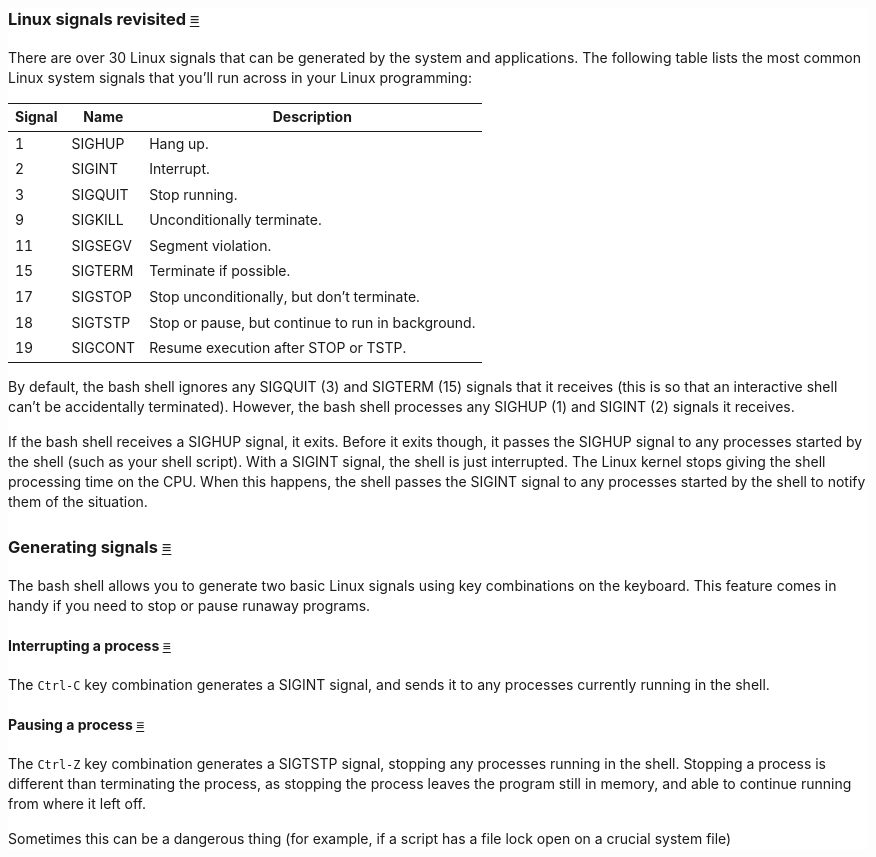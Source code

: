 
### Linux signals revisited <a id="HS-LSR">[≡](#≡)</a>

There are over 30 Linux signals that can be generated by the system and
applications. The following table lists the most common Linux system signals that
you’ll run across in your Linux programming:    

| **Signal** | **Name** |                  **Description**                  |
|------------|----------|---------------------------------------------------|
|          1 | SIGHUP   | Hang up.                                          |
|          2 | SIGINT   | Interrupt.                                        |
|          3 | SIGQUIT  | Stop running.                                     |
|          9 | SIGKILL  | Unconditionally terminate.                        |
|         11 | SIGSEGV  | Segment violation.                                |
|         15 | SIGTERM  | Terminate if possible.                            |
|         17 | SIGSTOP  | Stop unconditionally, but don’t terminate.        |
|         18 | SIGTSTP  | Stop or pause, but continue to run in background. |
|         19 | SIGCONT  | Resume execution after STOP or TSTP.              |

By default, the bash shell ignores any SIGQUIT (3) and SIGTERM (15) signals that it receives (this is so that an interactive shell can’t be accidentally terminated). However, the bash shell processes any SIGHUP (1) and SIGINT (2) signals it receives.

If the bash shell receives a SIGHUP signal, it exits. Before it exits though, it passes the SIGHUP signal to any processes started by the shell (such as your shell script). With a SIGINT signal, the shell is just interrupted. The Linux kernel stops giving the shell processing time on the CPU. When this happens, the shell passes the SIGINT signal to any processes started by the shell to notify them of the situation.


### Generating signals <a id="HS-GS">[≡](#≡)</a>

The bash shell allows you to generate two basic Linux signals using key combinations on the keyboard. This feature comes in handy if you need to stop or pause runaway programs.

#### Interrupting a process <a id="HS-GS-IAP">[≡](#≡)</a>

The `Ctrl-C` key combination generates a SIGINT signal, and sends it to any processes currently running in the shell.


#### Pausing a process <a id="HS-GS-PAP">[≡](#≡)</a>

The `Ctrl-Z` key combination generates a SIGTSTP signal, stopping any processes running in the shell. Stopping a process is different than terminating the process, as stopping the process leaves the program still in memory, and able to continue running from where it left off. 

Sometimes this can be a dangerous thing (for example, if a script has a file lock open on a crucial system file)
